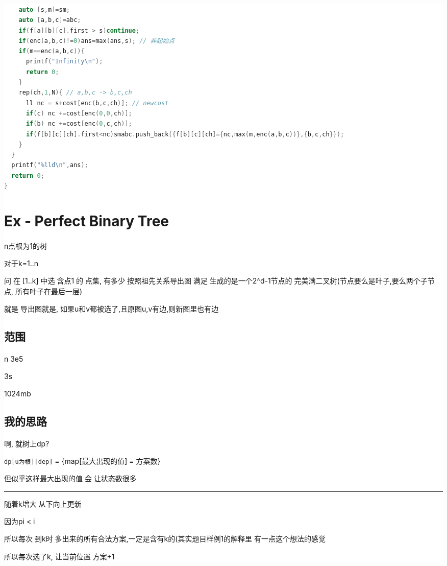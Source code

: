 ```cpp
    auto [s,m]=sm;
    auto [a,b,c]=abc;
    if(f[a][b][c].first > s)continue;
    if(enc(a,b,c)!=0)ans=max(ans,s); // 非起始点
    if(m==enc(a,b,c)){
      printf("Infinity\n");
      return 0;
    }
    rep(ch,1,N){ // a,b,c -> b,c,ch
      ll nc = s+cost[enc(b,c,ch)]; // newcost
      if(c) nc +=cost[enc(0,0,ch)];
      if(b) nc +=cost[enc(0,c,ch)];
      if(f[b][c][ch].first<nc)smabc.push_back({f[b][c][ch]={nc,max(m,enc(a,b,c))},{b,c,ch}});
    }
  }
  printf("%lld\n",ans);
  return 0;
}
```

# Ex - Perfect Binary Tree

n点根为1的树

对于k=1..n

问 在 [1..k] 中选 含点1 的 点集, 有多少 按照祖先关系导出图 满足 生成的是一个2^d-1节点的 完美满二叉树(节点要么是叶子,要么两个子节点, 所有叶子在最后一层)

就是 导出图就是, 如果u和v都被选了,且原图u,v有边,则新图里也有边

## 范围

n 3e5

3s

1024mb

## 我的思路

啊, 就树上dp?

`dp[u为根][dep]` = {map[最大出现的值] = 方案数}

但似乎这样最大出现的值 会 让状态数很多

---

随着k增大 从下向上更新

因为pi < i

所以每次 到k时 多出来的所有合法方案,一定是含有k的(其实题目样例1的解释里 有一点这个想法的感觉

所以每次选了k, 让当前位置 方案+1
